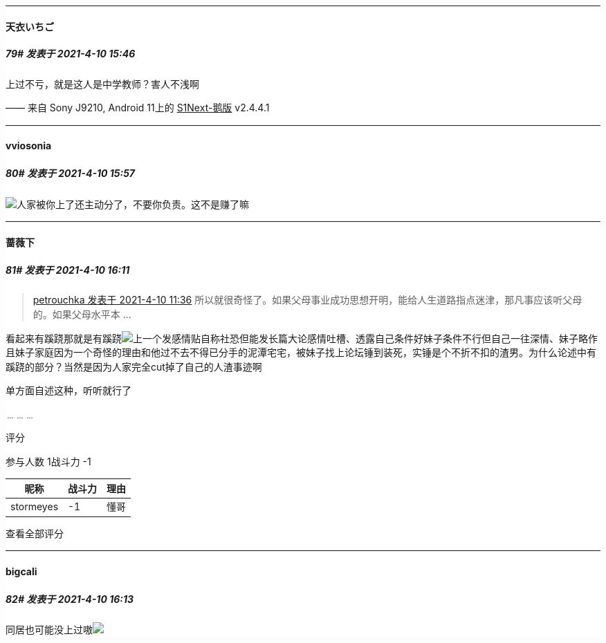 
*****

####  天衣いちご  
##### 79#       发表于 2021-4-10 15:46


上过不亏，就是这人是中学教师？害人不浅啊

—— 来自 Sony J9210, Android 11上的 [S1Next-鹅版](https://github.com/ykrank/S1-Next/releases) v2.4.4.1


*****

####  vviosonia  
##### 80#       发表于 2021-4-10 15:57


<img src="https://static.saraba1st.com/image/smiley/face2017/049.png" referrerpolicy="no-referrer">人家被你上了还主动分了，不要你负责。这不是赚了嘛


*****

####  蔷薇下  
##### 81#       发表于 2021-4-10 16:11


<blockquote><a href="httphttps://bbs.saraba1st.com/2b/forum.php?mod=redirect&amp;goto=findpost&amp;pid=50892779&amp;ptid=1998204" target="_blank">petrouchka 发表于 2021-4-10 11:36</a>
所以就很奇怪了。如果父母事业成功思想开明，能给人生道路指点迷津，那凡事应该听父母的。如果父母水平本 ...</blockquote>
看起来有蹊跷那就是有蹊跷<img src="https://static.saraba1st.com/image/smiley/face2017/049.png" referrerpolicy="no-referrer">上一个发感情贴自称社恐但能发长篇大论感情吐槽、透露自己条件好妹子条件不行但自己一往深情、妹子略作且妹子家庭因为一个奇怪的理由和他过不去不得已分手的泥潭宅宅，被妹子找上论坛锤到装死，实锤是个不折不扣的渣男。为什么论述中有蹊跷的部分？当然是因为人家完全cut掉了自己的人渣事迹啊

单方面自述这种，听听就行了


﹍﹍﹍

评分


 参与人数 1战斗力 -1

|昵称|战斗力|理由|
|----|---|---|
| stormeyes|-1|懂哥|


查看全部评分


*****

####  bigcali  
##### 82#       发表于 2021-4-10 16:13


同居也可能没上过嗷<img src="https://static.saraba1st.com/image/smiley/face2017/037.png" referrerpolicy="no-referrer">

